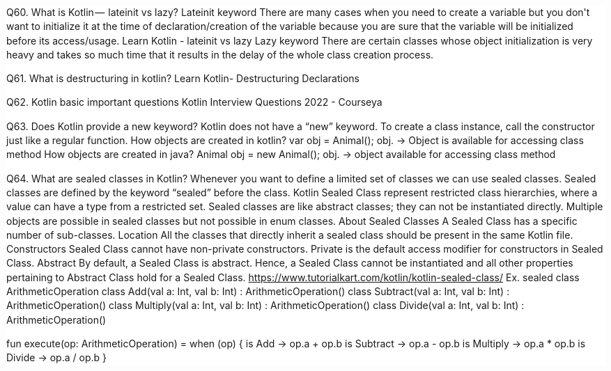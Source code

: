 Q60. What is  Kotlin —  lateinit vs lazy?
 Lateinit keyword
There are many cases when you need to create a variable but you don't want to initialize it at the time of declaration/creation of the variable because you are sure that the variable will be initialized before its access/usage.
Learn Kotlin - lateinit vs lazy
Lazy keyword
There are certain classes whose object initialization is very heavy and takes so much time that it results in the delay of the whole class creation process.
 
Q61. What is destructuring in kotlin?
​​Learn Kotlin- Destructuring Declarations
 
Q62. Kotlin basic important questions
Kotlin Interview Questions 2022 - Courseya

Q63. Does Kotlin provide a new keyword?
Kotlin does not have a “new” keyword. To create a class instance, call the constructor just like a regular function.
How objects are created in kotlin?
var  obj = Animal();
obj.  -> Object is available for accessing class method
How objects are created in java?
	Animal obj = new Animal();
	obj.  -> object available for accessing class method
	
Q64. What are sealed classes in Kotlin?
Whenever you want to define a limited set of classes we can use sealed classes.
Sealed classes are defined by the keyword “sealed” before the class.
Kotlin Sealed Class represent restricted class hierarchies, where a value can have a type from a restricted set.
Sealed classes are like abstract classes; they can not be instantiated directly.
Multiple objects are possible in sealed classes but not possible in enum classes.
About Sealed Classes
A Sealed Class has a specific number of sub-classes.
Location
All the classes that directly inherit a sealed class should be present in the same Kotlin file.
Constructors
Sealed Class cannot have non-private constructors.
Private is the default access modifier for constructors in Sealed Class.
Abstract
By default, a Sealed Class is abstract.
Hence, a Sealed Class cannot be instantiated and all other properties pertaining to Abstract Class hold for a Sealed Class.
https://www.tutorialkart.com/kotlin/kotlin-sealed-class/
Ex.
sealed class ArithmeticOperation
class Add(val a: Int, val b: Int) : ArithmeticOperation()
class Subtract(val a: Int, val b: Int) : ArithmeticOperation()
class Multiply(val a: Int, val b: Int) : ArithmeticOperation()
class Divide(val a: Int, val b: Int) : ArithmeticOperation()
 
fun execute(op: ArithmeticOperation) = when (op) {
   is Add -> op.a + op.b
   is Subtract -> op.a - op.b
   is Multiply -> op.a * op.b
   is Divide -> op.a / op.b
}
 